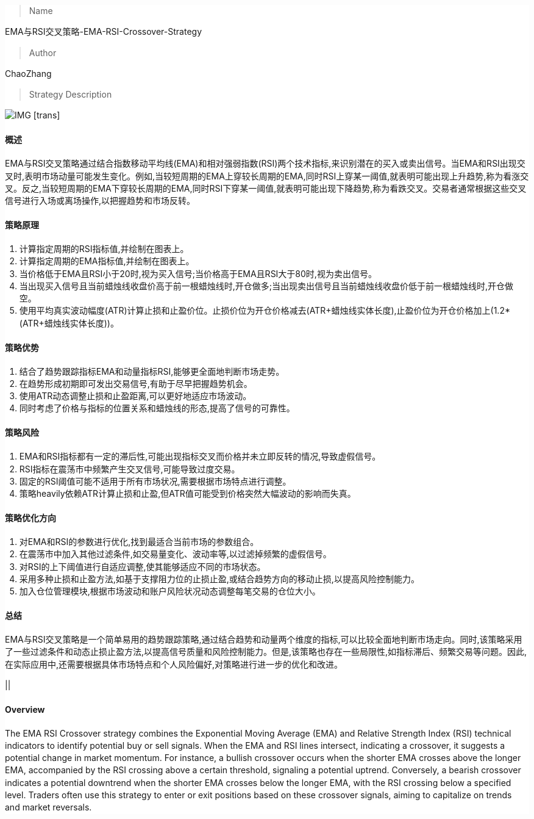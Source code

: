 
> Name

EMA与RSI交叉策略-EMA-RSI-Crossover-Strategy

> Author

ChaoZhang

> Strategy Description

![IMG](https://www.fmz.com/upload/asset/10fb5a7c7684c7b7732.png)
[trans]
#### 概述
EMA与RSI交叉策略通过结合指数移动平均线(EMA)和相对强弱指数(RSI)两个技术指标,来识别潜在的买入或卖出信号。当EMA和RSI出现交叉时,表明市场动量可能发生变化。例如,当较短周期的EMA上穿较长周期的EMA,同时RSI上穿某一阈值,就表明可能出现上升趋势,称为看涨交叉。反之,当较短周期的EMA下穿较长周期的EMA,同时RSI下穿某一阈值,就表明可能出现下降趋势,称为看跌交叉。交易者通常根据这些交叉信号进行入场或离场操作,以把握趋势和市场反转。

#### 策略原理
1. 计算指定周期的RSI指标值,并绘制在图表上。
2. 计算指定周期的EMA指标值,并绘制在图表上。
3. 当价格低于EMA且RSI小于20时,视为买入信号;当价格高于EMA且RSI大于80时,视为卖出信号。
4. 当出现买入信号且当前蜡烛线收盘价高于前一根蜡烛线时,开仓做多;当出现卖出信号且当前蜡烛线收盘价低于前一根蜡烛线时,开仓做空。
5. 使用平均真实波动幅度(ATR)计算止损和止盈价位。止损价位为开仓价格减去(ATR+蜡烛线实体长度),止盈价位为开仓价格加上(1.2*(ATR+蜡烛线实体长度))。

#### 策略优势
1. 结合了趋势跟踪指标EMA和动量指标RSI,能够更全面地判断市场走势。
2. 在趋势形成初期即可发出交易信号,有助于尽早把握趋势机会。
3. 使用ATR动态调整止损和止盈距离,可以更好地适应市场波动。
4. 同时考虑了价格与指标的位置关系和蜡烛线的形态,提高了信号的可靠性。

#### 策略风险
1. EMA和RSI指标都有一定的滞后性,可能出现指标交叉而价格并未立即反转的情况,导致虚假信号。
2. RSI指标在震荡市中频繁产生交叉信号,可能导致过度交易。
3. 固定的RSI阈值可能不适用于所有市场状况,需要根据市场特点进行调整。
4. 策略heavily依赖ATR计算止损和止盈,但ATR值可能受到价格突然大幅波动的影响而失真。

#### 策略优化方向
1. 对EMA和RSI的参数进行优化,找到最适合当前市场的参数组合。
2. 在震荡市中加入其他过滤条件,如交易量变化、波动率等,以过滤掉频繁的虚假信号。
3. 对RSI的上下阈值进行自适应调整,使其能够适应不同的市场状态。
4. 采用多种止损和止盈方法,如基于支撑阻力位的止损止盈,或结合趋势方向的移动止损,以提高风险控制能力。
5. 加入仓位管理模块,根据市场波动和账户风险状况动态调整每笔交易的仓位大小。

#### 总结
EMA与RSI交叉策略是一个简单易用的趋势跟踪策略,通过结合趋势和动量两个维度的指标,可以比较全面地判断市场走向。同时,该策略采用了一些过滤条件和动态止损止盈方法,以提高信号质量和风险控制能力。但是,该策略也存在一些局限性,如指标滞后、频繁交易等问题。因此,在实际应用中,还需要根据具体市场特点和个人风险偏好,对策略进行进一步的优化和改进。

|| 

#### Overview
The EMA RSI Crossover strategy combines the Exponential Moving Average (EMA) and Relative Strength Index (RSI) technical indicators to identify potential buy or sell signals. When the EMA and RSI lines intersect, indicating a crossover, it suggests a potential change in market momentum. For instance, a bullish crossover occurs when the shorter EMA crosses above the longer EMA, accompanied by the RSI crossing above a certain threshold, signaling a potential uptrend. Conversely, a bearish crossover indicates a potential downtrend when the shorter EMA crosses below the longer EMA, with the RSI crossing below a specified level. Traders often use this strategy to enter or exit positions based on these crossover signals, aiming to capitalize on trends and market reversals.
